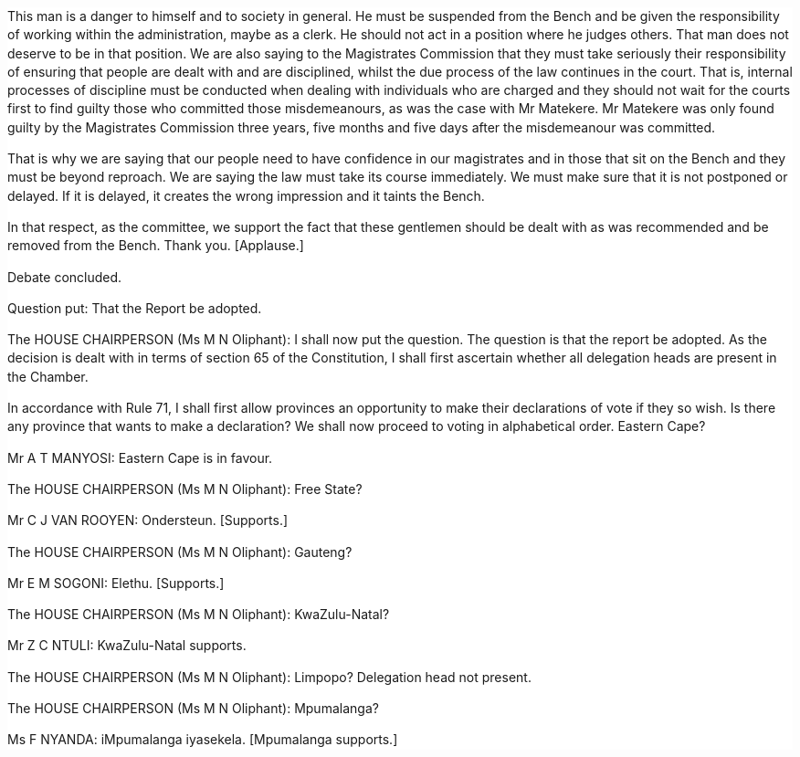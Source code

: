 This man is a danger to himself and to society in general. He must be
suspended from the Bench and be given the responsibility of working within
the administration, maybe as a clerk. He should not act in a position where
he judges others. That man does not deserve to be in that position. We are
also saying to the Magistrates Commission that they must take seriously
their responsibility of ensuring that people are dealt with and are
disciplined, whilst the due process of the law continues in the court. That
is, internal processes of discipline must be conducted when dealing with
individuals who are charged and they should not wait for the courts first
to find guilty those who committed those misdemeanours, as was the case
with Mr Matekere. Mr Matekere was only found guilty by the Magistrates
Commission three years, five months and five days after the misdemeanour
was committed.

That is why we are saying that our people need to have confidence in our
magistrates and in those that sit on the Bench and they must be beyond
reproach. We are saying the law must take its course immediately. We must
make sure that it is not postponed or delayed. If it is delayed, it creates
the wrong impression and it taints the Bench.

In that respect, as the committee, we support the fact that these gentlemen
should be dealt with as was recommended and be removed from the Bench.
Thank you. [Applause.]

Debate concluded.

Question put: That the Report be adopted.

The HOUSE CHAIRPERSON (Ms M N Oliphant): I shall now put the question. The
question is that the report be adopted. As the decision is dealt with in
terms of section 65 of the Constitution, I shall first ascertain whether
all delegation heads are present in the Chamber.

In accordance with Rule 71, I shall first allow provinces an opportunity to
make their declarations of vote if they so wish. Is there any province that
wants to make a declaration? We shall now proceed to voting in alphabetical
order. Eastern Cape?

Mr A T MANYOSI: Eastern Cape is in favour.

The HOUSE CHAIRPERSON (Ms M N Oliphant): Free State?

Mr C J VAN ROOYEN: Ondersteun. [Supports.]

The HOUSE CHAIRPERSON (Ms M N Oliphant): Gauteng?

Mr E M SOGONI: Elethu. [Supports.]

The HOUSE CHAIRPERSON (Ms M N Oliphant): KwaZulu-Natal?

Mr Z C NTULI: KwaZulu-Natal supports.

The HOUSE CHAIRPERSON (Ms M N Oliphant): Limpopo?
Delegation head not present.

The HOUSE CHAIRPERSON (Ms M N Oliphant): Mpumalanga?

Ms F NYANDA: iMpumalanga iyasekela. [Mpumalanga supports.]
